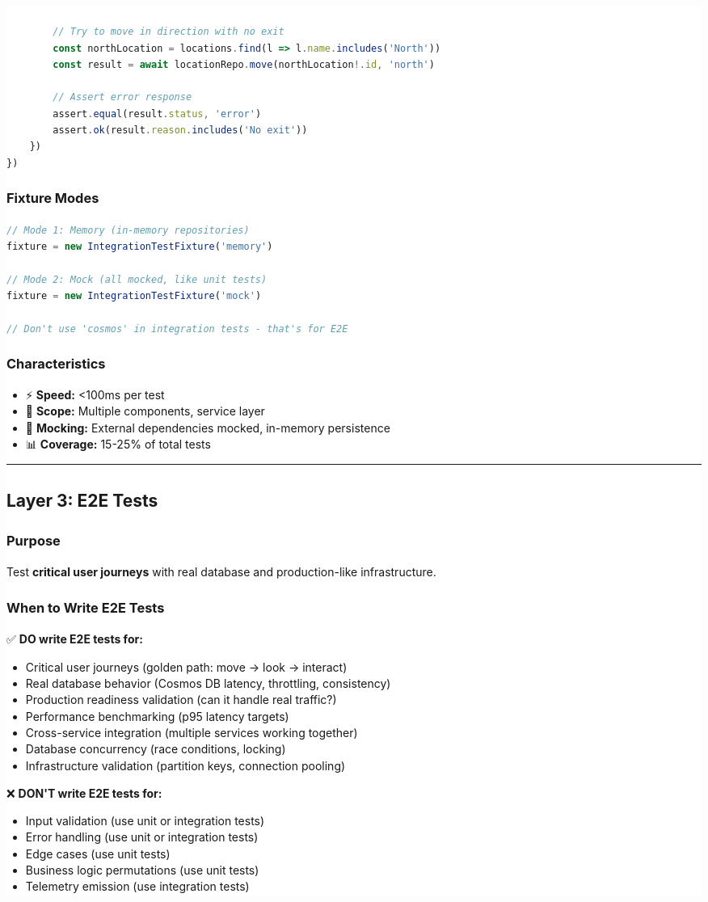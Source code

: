 ```typescript

        // Try to move in direction with no exit
        const northLocation = locations.find(l => l.name.includes('North'))
        const result = await locationRepo.move(northLocation!.id, 'north')

        // Assert error response
        assert.equal(result.status, 'error')
        assert.ok(result.reason.includes('No exit'))
    })
})
```

### Fixture Modes

```typescript
// Mode 1: Memory (in-memory repositories)
fixture = new IntegrationTestFixture('memory')

// Mode 2: Mock (all mocked, like unit tests)
fixture = new IntegrationTestFixture('mock')

// Don't use 'cosmos' in integration tests - that's for E2E
```

### Characteristics
- ⚡ **Speed:** <100ms per test
- 🎯 **Scope:** Multiple components, service layer
- 🔧 **Mocking:** External dependencies mocked, in-memory persistence
- 📊 **Coverage:** 15-25% of total tests

---

## Layer 3: E2E Tests

### Purpose
Test **critical user journeys** with real database and production-like infrastructure.

### When to Write E2E Tests

✅ **DO write E2E tests for:**
- Critical user journeys (golden path: move → look → interact)
- Real database behavior (Cosmos DB latency, throttling, consistency)
- Production readiness validation (can it handle real traffic?)
- Performance benchmarking (p95 latency targets)
- Cross-service integration (multiple services working together)
- Database concurrency (race conditions, locking)
- Infrastructure validation (partition keys, connection pooling)

❌ **DON'T write E2E tests for:**
- Input validation (use unit or integration tests)
- Error handling (use unit or integration tests)
- Edge cases (use unit tests)
- Business logic permutations (use unit tests)
- Telemetry emission (use integration tests)
